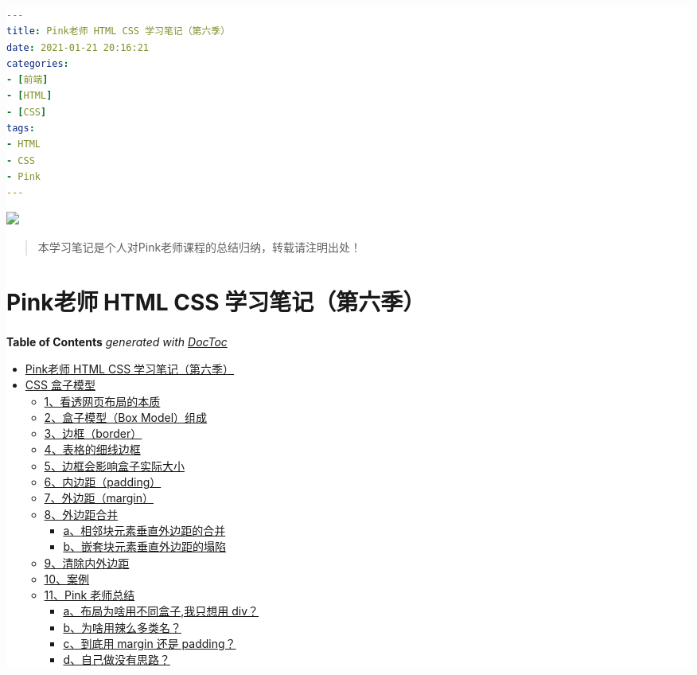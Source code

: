 ```yaml
---
title: Pink老师 HTML CSS 学习笔记（第六季）
date: 2021-01-21 20:16:21
categories:
- [前端]
- [HTML]
- [CSS]
tags:
- HTML
- CSS
- Pink
---
```


![](https://img-blog.csdnimg.cn/20210116002056446.jpg)



> 本学习笔记是个人对Pink老师课程的总结归纳，转载请注明出处！ 

# Pink老师 HTML CSS 学习笔记（第六季）



**Table of Contents**  *generated with [DocToc](https://github.com/thlorenz/doctoc)*

- [Pink老师 HTML CSS 学习笔记（第六季）](#pink%E8%80%81%E5%B8%88-html-css-%E5%AD%A6%E4%B9%A0%E7%AC%94%E8%AE%B0%E7%AC%AC%E5%85%AD%E5%AD%A3)
- [CSS 盒子模型](#css-%E7%9B%92%E5%AD%90%E6%A8%A1%E5%9E%8B)
  - [1、看透网页布局的本质](#1%E7%9C%8B%E9%80%8F%E7%BD%91%E9%A1%B5%E5%B8%83%E5%B1%80%E7%9A%84%E6%9C%AC%E8%B4%A8)
  - [2、盒子模型（Box Model）组成](#2%E7%9B%92%E5%AD%90%E6%A8%A1%E5%9E%8Bbox-model%E7%BB%84%E6%88%90)
  - [3、边框（border）](#3%E8%BE%B9%E6%A1%86border)
  - [4、表格的细线边框](#4%E8%A1%A8%E6%A0%BC%E7%9A%84%E7%BB%86%E7%BA%BF%E8%BE%B9%E6%A1%86)
  - [5、边框会影响盒子实际大小](#5%E8%BE%B9%E6%A1%86%E4%BC%9A%E5%BD%B1%E5%93%8D%E7%9B%92%E5%AD%90%E5%AE%9E%E9%99%85%E5%A4%A7%E5%B0%8F)
  - [6、内边距（padding）](#6%E5%86%85%E8%BE%B9%E8%B7%9Dpadding)
  - [7、外边距（margin）](#7%E5%A4%96%E8%BE%B9%E8%B7%9Dmargin)
  - [8、外边距合并](#8%E5%A4%96%E8%BE%B9%E8%B7%9D%E5%90%88%E5%B9%B6)
    - [a、相邻块元素垂直外边距的合并](#a%E7%9B%B8%E9%82%BB%E5%9D%97%E5%85%83%E7%B4%A0%E5%9E%82%E7%9B%B4%E5%A4%96%E8%BE%B9%E8%B7%9D%E7%9A%84%E5%90%88%E5%B9%B6)
    - [b、嵌套块元素垂直外边距的塌陷](#b%E5%B5%8C%E5%A5%97%E5%9D%97%E5%85%83%E7%B4%A0%E5%9E%82%E7%9B%B4%E5%A4%96%E8%BE%B9%E8%B7%9D%E7%9A%84%E5%A1%8C%E9%99%B7)
  - [9、清除内外边距](#9%E6%B8%85%E9%99%A4%E5%86%85%E5%A4%96%E8%BE%B9%E8%B7%9D)
  - [10、案例](#10%E6%A1%88%E4%BE%8B)
  - [11、Pink 老师总结](#11pink-%E8%80%81%E5%B8%88%E6%80%BB%E7%BB%93)
    - [a、布局为啥用不同盒子,我只想用 div？](#a%E5%B8%83%E5%B1%80%E4%B8%BA%E5%95%A5%E7%94%A8%E4%B8%8D%E5%90%8C%E7%9B%92%E5%AD%90%E6%88%91%E5%8F%AA%E6%83%B3%E7%94%A8-div)
    - [b、为啥用辣么多类名？](#b%E4%B8%BA%E5%95%A5%E7%94%A8%E8%BE%A3%E4%B9%88%E5%A4%9A%E7%B1%BB%E5%90%8D)
    - [c、到底用 margin 还是 padding？](#c%E5%88%B0%E5%BA%95%E7%94%A8-margin-%E8%BF%98%E6%98%AF-padding)
    - [d、自己做没有思路？](#d%E8%87%AA%E5%B7%B1%E5%81%9A%E6%B2%A1%E6%9C%89%E6%80%9D%E8%B7%AF)
